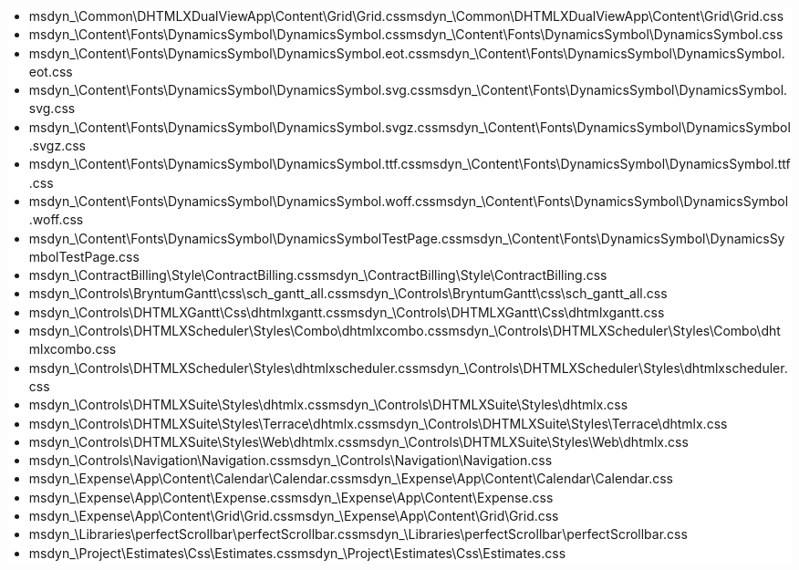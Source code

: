 - <span data-ttu-id="d2a0c-112">msdyn\_\\Common\\DHTMLXDualViewApp\\Content\\Grid\\Grid.css</span><span class="sxs-lookup"><span data-stu-id="d2a0c-112">msdyn\_\\Common\\DHTMLXDualViewApp\\Content\\Grid\\Grid.css</span></span>
- <span data-ttu-id="d2a0c-113">msdyn\_\\Content\\Fonts\\DynamicsSymbol\\DynamicsSymbol.css</span><span class="sxs-lookup"><span data-stu-id="d2a0c-113">msdyn\_\\Content\\Fonts\\DynamicsSymbol\\DynamicsSymbol.css</span></span>
- <span data-ttu-id="d2a0c-114">msdyn\_\\Content\\Fonts\\DynamicsSymbol\\DynamicsSymbol.eot.css</span><span class="sxs-lookup"><span data-stu-id="d2a0c-114">msdyn\_\\Content\\Fonts\\DynamicsSymbol\\DynamicsSymbol.eot.css</span></span>
- <span data-ttu-id="d2a0c-115">msdyn\_\\Content\\Fonts\\DynamicsSymbol\\DynamicsSymbol.svg.css</span><span class="sxs-lookup"><span data-stu-id="d2a0c-115">msdyn\_\\Content\\Fonts\\DynamicsSymbol\\DynamicsSymbol.svg.css</span></span>
- <span data-ttu-id="d2a0c-116">msdyn\_\\Content\\Fonts\\DynamicsSymbol\\DynamicsSymbol.svgz.css</span><span class="sxs-lookup"><span data-stu-id="d2a0c-116">msdyn\_\\Content\\Fonts\\DynamicsSymbol\\DynamicsSymbol.svgz.css</span></span>
- <span data-ttu-id="d2a0c-117">msdyn\_\\Content\\Fonts\\DynamicsSymbol\\DynamicsSymbol.ttf.css</span><span class="sxs-lookup"><span data-stu-id="d2a0c-117">msdyn\_\\Content\\Fonts\\DynamicsSymbol\\DynamicsSymbol.ttf.css</span></span>
- <span data-ttu-id="d2a0c-118">msdyn\_\\Content\\Fonts\\DynamicsSymbol\\DynamicsSymbol.woff.css</span><span class="sxs-lookup"><span data-stu-id="d2a0c-118">msdyn\_\\Content\\Fonts\\DynamicsSymbol\\DynamicsSymbol.woff.css</span></span>
- <span data-ttu-id="d2a0c-119">msdyn\_\\Content\\Fonts\\DynamicsSymbol\\DynamicsSymbolTestPage.css</span><span class="sxs-lookup"><span data-stu-id="d2a0c-119">msdyn\_\\Content\\Fonts\\DynamicsSymbol\\DynamicsSymbolTestPage.css</span></span>
- <span data-ttu-id="d2a0c-120">msdyn\_\\ContractBilling\\Style\\ContractBilling.css</span><span class="sxs-lookup"><span data-stu-id="d2a0c-120">msdyn\_\\ContractBilling\\Style\\ContractBilling.css</span></span>
- <span data-ttu-id="d2a0c-121">msdyn\_\\Controls\\BryntumGantt\\css\\sch\_gantt\_all.css</span><span class="sxs-lookup"><span data-stu-id="d2a0c-121">msdyn\_\\Controls\\BryntumGantt\\css\\sch\_gantt\_all.css</span></span>
- <span data-ttu-id="d2a0c-122">msdyn\_\\Controls\\DHTMLXGantt\\Css\\dhtmlxgantt.css</span><span class="sxs-lookup"><span data-stu-id="d2a0c-122">msdyn\_\\Controls\\DHTMLXGantt\\Css\\dhtmlxgantt.css</span></span>
- <span data-ttu-id="d2a0c-123">msdyn\_\\Controls\\DHTMLXScheduler\\Styles\\Combo\\dhtmlxcombo.css</span><span class="sxs-lookup"><span data-stu-id="d2a0c-123">msdyn\_\\Controls\\DHTMLXScheduler\\Styles\\Combo\\dhtmlxcombo.css</span></span>
- <span data-ttu-id="d2a0c-124">msdyn\_\\Controls\\DHTMLXScheduler\\Styles\\dhtmlxscheduler.css</span><span class="sxs-lookup"><span data-stu-id="d2a0c-124">msdyn\_\\Controls\\DHTMLXScheduler\\Styles\\dhtmlxscheduler.css</span></span>
- <span data-ttu-id="d2a0c-125">msdyn\_\\Controls\\DHTMLXSuite\\Styles\\dhtmlx.css</span><span class="sxs-lookup"><span data-stu-id="d2a0c-125">msdyn\_\\Controls\\DHTMLXSuite\\Styles\\dhtmlx.css</span></span>
- <span data-ttu-id="d2a0c-126">msdyn\_\\Controls\\DHTMLXSuite\\Styles\\Terrace\\dhtmlx.css</span><span class="sxs-lookup"><span data-stu-id="d2a0c-126">msdyn\_\\Controls\\DHTMLXSuite\\Styles\\Terrace\\dhtmlx.css</span></span>
- <span data-ttu-id="d2a0c-127">msdyn\_\\Controls\\DHTMLXSuite\\Styles\\Web\\dhtmlx.css</span><span class="sxs-lookup"><span data-stu-id="d2a0c-127">msdyn\_\\Controls\\DHTMLXSuite\\Styles\\Web\\dhtmlx.css</span></span>
- <span data-ttu-id="d2a0c-128">msdyn\_\\Controls\\Navigation\\Navigation.css</span><span class="sxs-lookup"><span data-stu-id="d2a0c-128">msdyn\_\\Controls\\Navigation\\Navigation.css</span></span>
- <span data-ttu-id="d2a0c-129">msdyn\_\\Expense\\App\\Content\\Calendar\\Calendar.css</span><span class="sxs-lookup"><span data-stu-id="d2a0c-129">msdyn\_\\Expense\\App\\Content\\Calendar\\Calendar.css</span></span>
- <span data-ttu-id="d2a0c-130">msdyn\_\\Expense\\App\\Content\\Expense.css</span><span class="sxs-lookup"><span data-stu-id="d2a0c-130">msdyn\_\\Expense\\App\\Content\\Expense.css</span></span>
- <span data-ttu-id="d2a0c-131">msdyn\_\\Expense\\App\\Content\\Grid\\Grid.css</span><span class="sxs-lookup"><span data-stu-id="d2a0c-131">msdyn\_\\Expense\\App\\Content\\Grid\\Grid.css</span></span>
- <span data-ttu-id="d2a0c-132">msdyn\_\\Libraries\\perfectScrollbar\\perfectScrollbar.css</span><span class="sxs-lookup"><span data-stu-id="d2a0c-132">msdyn\_\\Libraries\\perfectScrollbar\\perfectScrollbar.css</span></span>
- <span data-ttu-id="d2a0c-133">msdyn\_\\Project\\Estimates\\Css\\Estimates.css</span><span class="sxs-lookup"><span data-stu-id="d2a0c-133">msdyn\_\\Project\\Estimates\\Css\\Estimates.css</span></span>